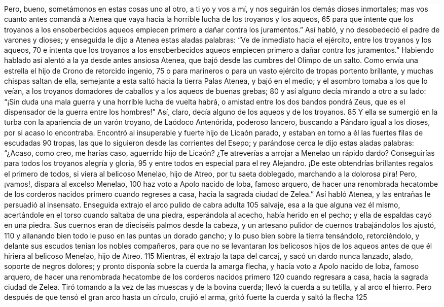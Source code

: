 Pero, bueno, sometámonos en estas cosas uno al otro,
a ti yo y vos a mí, y nos seguirán los demás dioses
inmortales; mas vos cuanto antes comandá a Atenea
que vaya hacia la horrible lucha de los troyanos y los aqueos, 65
para que intente que los troyanos a los ensoberbecidos aqueos
empiecen primero a dañar contra los juramentos.”
Así habló, y no desobedeció el padre de varones y dioses;
y enseguida le dijo a Atenea estas aladas palabras:
“Ve de inmediato hacia el ejército, entre los troyanos y los aqueos, 70
e intenta que los troyanos a los ensoberbecidos aqueos
empiecen primero a dañar contra los juramentos.”
Habiendo hablado así alentó a la ya desde antes ansiosa Atenea,
que bajó desde las cumbres del Olimpo de un salto.
Como envía una estrella el hijo de Crono de retorcido ingenio, 75
o para marineros o para un vasto ejército de tropas portento
brillante, y muchas chispas saltan de ella,
semejante a esta saltó hacia la tierra Palas Atenea,
y bajó en el medio; y el asombro tomaba a los que lo veían,
a los troyanos domadores de caballos y a los aqueos de buenas grebas; 80
y así alguno decía mirando a otro a su lado:
“¡Sin duda una mala guerra y una horrible lucha de vuelta
habrá, o amistad entre los dos bandos pondrá
Zeus, que es el dispensador de la guerra entre los hombres!”
Así, claro, decía alguno de los aqueos y de los troyanos. 85
Y ella se sumergió en la turba con la apariencia de un varón troyano,
de Laódoco Antenórida, poderoso lancero,
buscando a Pándaro igual a los dioses, por si acaso lo encontraba.
Encontró al insuperable y fuerte hijo de Licaón
parado, y estaban en torno a él las fuertes filas de escudadas 90
tropas, las que lo siguieron desde las corrientes del Esepo;
y parándose cerca le dijo estas aladas palabras:
“¿Acaso, como creo, me harías caso, aguerrido hijo de Licaón?
¿Te atreverías a arrojar a Menelao un rápido dardo?
Conseguirías para todos los troyanos alegría y gloria, 95
y entre todos en especial para el rey Alejandro.
¡De este obtendrías brillantes regalos el primero de todos,
si viera al belicoso Menelao, hijo de Atreo,
por tu saeta doblegado, marchando a la dolorosa pira!
Pero, ¡vamos!, dispara al excelso Menelao, 100
haz voto a Apolo nacido de loba, famoso arquero,
de hacer una renombrada hecatombe de los corderos nacidos primero
cuando regreses a casa, hacia la sagrada ciudad de Zelea.”
Así habló Atenea, y las entrañas le persuadió al insensato.
Enseguida extrajo el arco pulido de cabra adulta 105
salvaje, esa a la que alguna vez él mismo, acertándole en el torso
cuando saltaba de una piedra, esperándola al acecho,
había herido en el pecho; y ella de espaldas cayó en una piedra.
Sus cuernos eran de dieciséis palmos desde la cabeza,
y un artesano pulidor de cuernos trabajándolos los ajustó, 110
y allanando bien todo le puso en las puntas un dorado gancho;
y lo puso bien sobre la tierra tensándolo,
retorciéndolo, y delante sus escudos tenían los nobles compañeros,
para que no se levantaran los belicosos hijos de los aqueos
antes de que él hiriera al belicoso Menelao, hijo de Atreo. 115
Mientras, él extrajo la tapa del carcaj, y sacó un dardo
nunca lanzado, alado, soporte de negros dolores;
y pronto disponía sobre la cuerda la amarga flecha,
y hacía voto a Apolo nacido de loba, famoso arquero,
de hacer una renombrada hecatombe de los corderos nacidos primero 120
cuando regresara a casa, hacia la sagrada ciudad de Zelea.
Tiró tomando a la vez de las muescas y de la bovina cuerda;
llevó la cuerda a su tetilla, y al arco el hierro.
Pero después de que tensó el gran arco hasta un círculo,
crujió el arma, gritó fuerte la cuerda y saltó la flecha 125